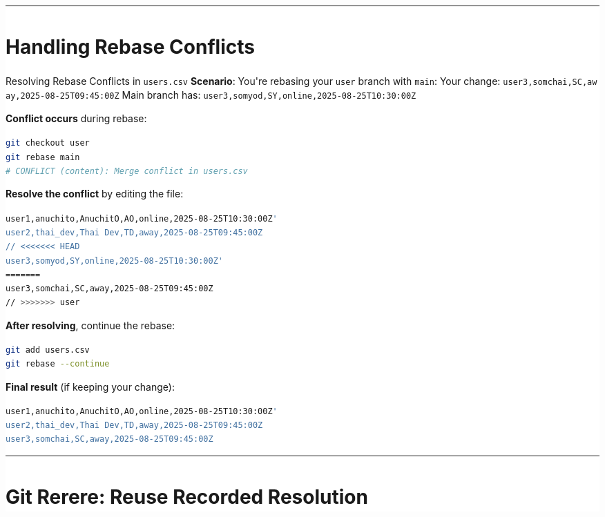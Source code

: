 </div>
</div>

---

# Handling Rebase Conflicts

Resolving Rebase Conflicts in `users.csv` **Scenario**: You're rebasing your `user` branch with `main`: Your change: `user3,somchai,SC,away,2025-08-25T09:45:00Z` Main branch has: `user3,somyod,SY,online,2025-08-25T10:30:00Z`

**Conflict occurs** during rebase:

```bash
git checkout user
git rebase main
# CONFLICT (content): Merge conflict in users.csv
```

<div class="grid grid-cols-2 gap-4">
<div>

**Resolve the conflict** by editing the file:

```bash
user1,anuchito,AnuchitO,AO,online,2025-08-25T10:30:00Z'
user2,thai_dev,Thai Dev,TD,away,2025-08-25T09:45:00Z
// <<<<<<< HEAD
user3,somyod,SY,online,2025-08-25T10:30:00Z'
=======
user3,somchai,SC,away,2025-08-25T09:45:00Z
// >>>>>>> user
```

</div>

<div>

**After resolving**, continue the rebase:

```bash
git add users.csv
git rebase --continue
```

**Final result** (if keeping your change):
```bash
user1,anuchito,AnuchitO,AO,online,2025-08-25T10:30:00Z'
user2,thai_dev,Thai Dev,TD,away,2025-08-25T09:45:00Z
user3,somchai,SC,away,2025-08-25T09:45:00Z
```

</div>
</div>

---

# Git Rerere: Reuse Recorded Resolution
